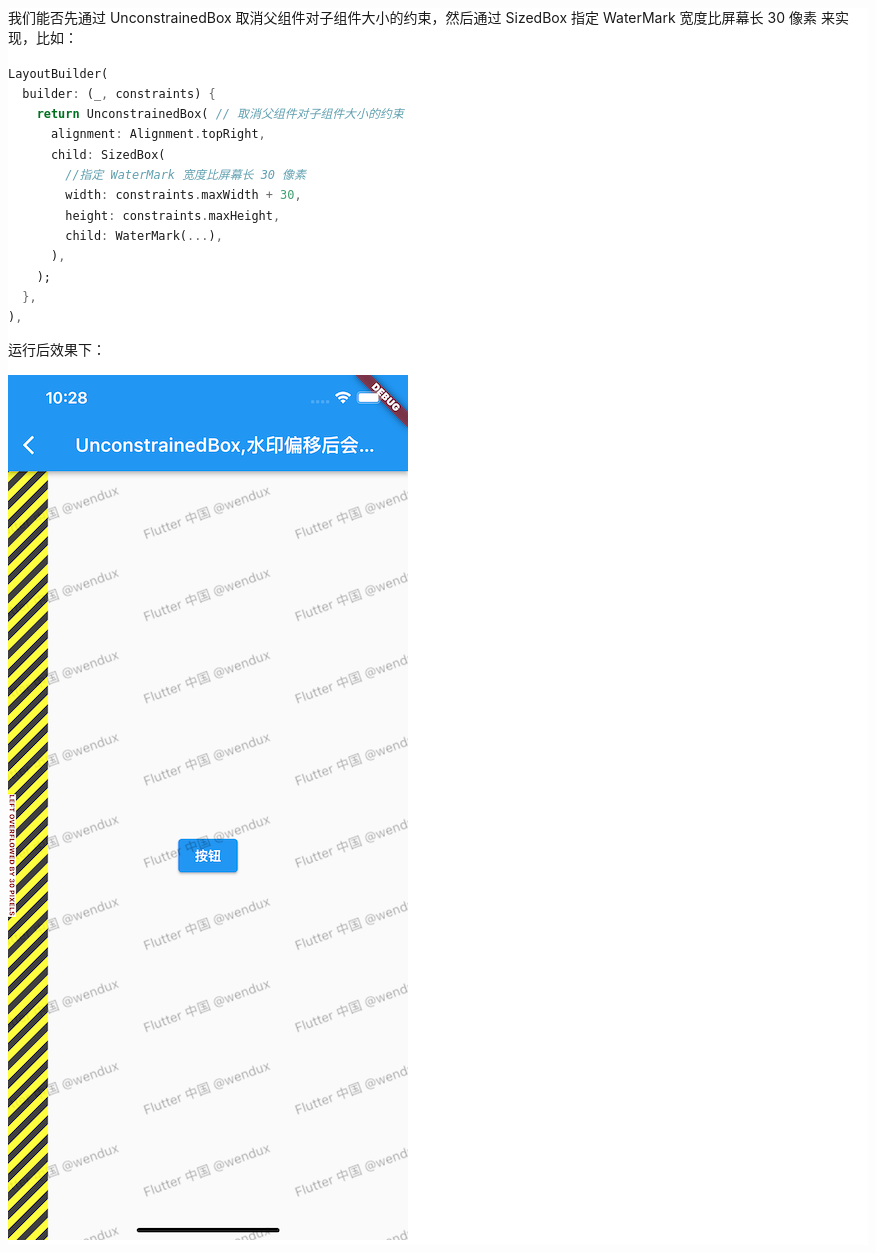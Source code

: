 我们能否先通过 UnconstrainedBox 取消父组件对子组件大小的约束，然后通过 SizedBox 指定 WaterMark 宽度比屏幕长 30 像素 来实现，比如：

```dart
LayoutBuilder(
  builder: (_, constraints) {
    return UnconstrainedBox( // 取消父组件对子组件大小的约束
      alignment: Alignment.topRight,
      child: SizedBox(
        //指定 WaterMark 宽度比屏幕长 30 像素
        width: constraints.maxWidth + 30,
        height: constraints.maxHeight,
        child: WaterMark(...),
      ),
    );
  },
),
```

运行后效果下：

![水印溢出](../imgs/watermark-with-overflow.png)
